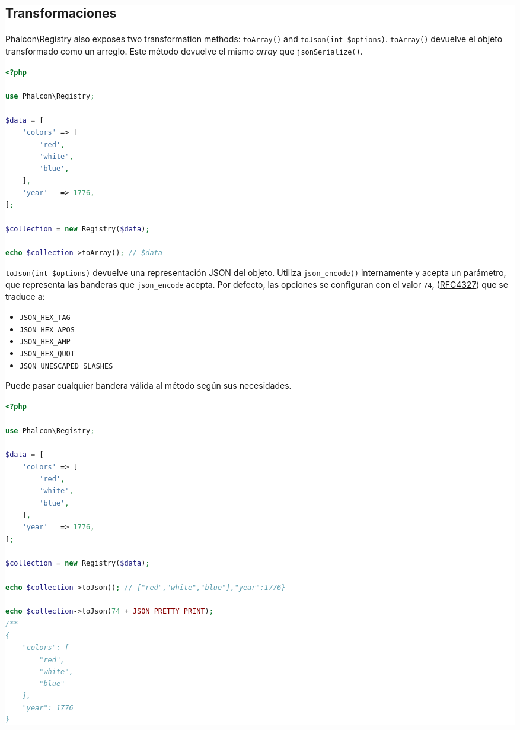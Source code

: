 ## Transformaciones
[Phalcon\Registry][registry] also exposes two transformation methods: `toArray()` and `toJson(int $options)`. `toArray()` devuelve el objeto transformado como un arreglo. Este método devuelve el mismo *array* que `jsonSerialize()`.


```php
<?php

use Phalcon\Registry;

$data = [
    'colors' => [
        'red',
        'white',
        'blue',
    ],
    'year'   => 1776,
];

$collection = new Registry($data);

echo $collection->toArray(); // $data
```

`toJson(int $options)` devuelve una representación JSON del objeto. Utiliza `json_encode()` internamente y acepta un parámetro, que representa las banderas que `json_encode` acepta. Por defecto, las opciones se configuran con el valor `74`, ([RFC4327](https://www.ietf.org/rfc/rfc4627.txt)) que se traduce a:
- `JSON_HEX_TAG`
- `JSON_HEX_APOS`
- `JSON_HEX_AMP`
- `JSON_HEX_QUOT`
- `JSON_UNESCAPED_SLASHES`

Puede pasar cualquier bandera válida al método según sus necesidades.

```php
<?php

use Phalcon\Registry;

$data = [
    'colors' => [
        'red',
        'white',
        'blue',
    ],
    'year'   => 1776,
];

$collection = new Registry($data);

echo $collection->toJson(); // ["red","white","blue"],"year":1776}

echo $collection->toJson(74 + JSON_PRETTY_PRINT);
/**
{
    "colors": [
        "red",
        "white",
        "blue"
    ],
    "year": 1776
}
```

[registry]: api/phalcon_registry#registry